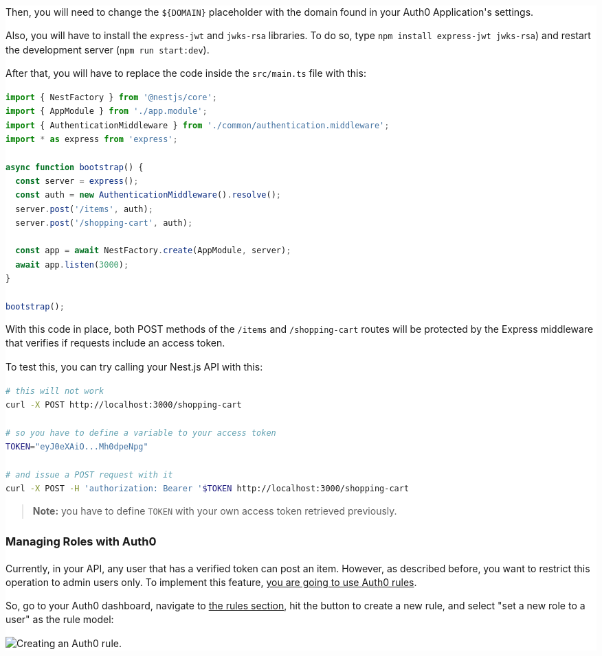 Then, you will need to change the `${DOMAIN}` placeholder with the domain found in your Auth0 Application's settings.

Also, you will have to install the `express-jwt` and `jwks-rsa` libraries. To do so, type `npm install express-jwt jwks-rsa`) and restart the development server (`npm run start:dev`).

After that, you will have to replace the code inside the `src/main.ts` file with this:

```typescript
import { NestFactory } from '@nestjs/core';
import { AppModule } from './app.module';
import { AuthenticationMiddleware } from './common/authentication.middleware';
import * as express from 'express';

async function bootstrap() {
  const server = express();
  const auth = new AuthenticationMiddleware().resolve();
  server.post('/items', auth);
  server.post('/shopping-cart', auth);

  const app = await NestFactory.create(AppModule, server);
  await app.listen(3000);
}

bootstrap();
```

With this code in place, both POST methods of the `/items` and `/shopping-cart` routes will be protected by the Express middleware that verifies if requests include an access token.

To test this, you can try calling your Nest.js API with this:

```bash
# this will not work
curl -X POST http://localhost:3000/shopping-cart

# so you have to define a variable to your access token
TOKEN="eyJ0eXAiO...Mh0dpeNpg"

# and issue a POST request with it
curl -X POST -H 'authorization: Bearer '$TOKEN http://localhost:3000/shopping-cart
```

> **Note:** you have to define `TOKEN` with your own access token retrieved previously.

### Managing Roles with Auth0

Currently, in your API, any user that has a verified token can post an item. However, as described before, you want to restrict this operation to admin users only. To implement this feature, [you are going to use Auth0 rules](https://auth0.com/docs/rules/current).

So, go to your Auth0 dashboard, navigate to [the rules section](https://manage.auth0.com/#/rules), hit the button to create a new rule, and select "set a new role to a user" as the rule model:

![Creating an Auth0 rule.](https://cdn.auth0.com/blog/fullstack-typescript/creating-an-auth0-rule.png)
